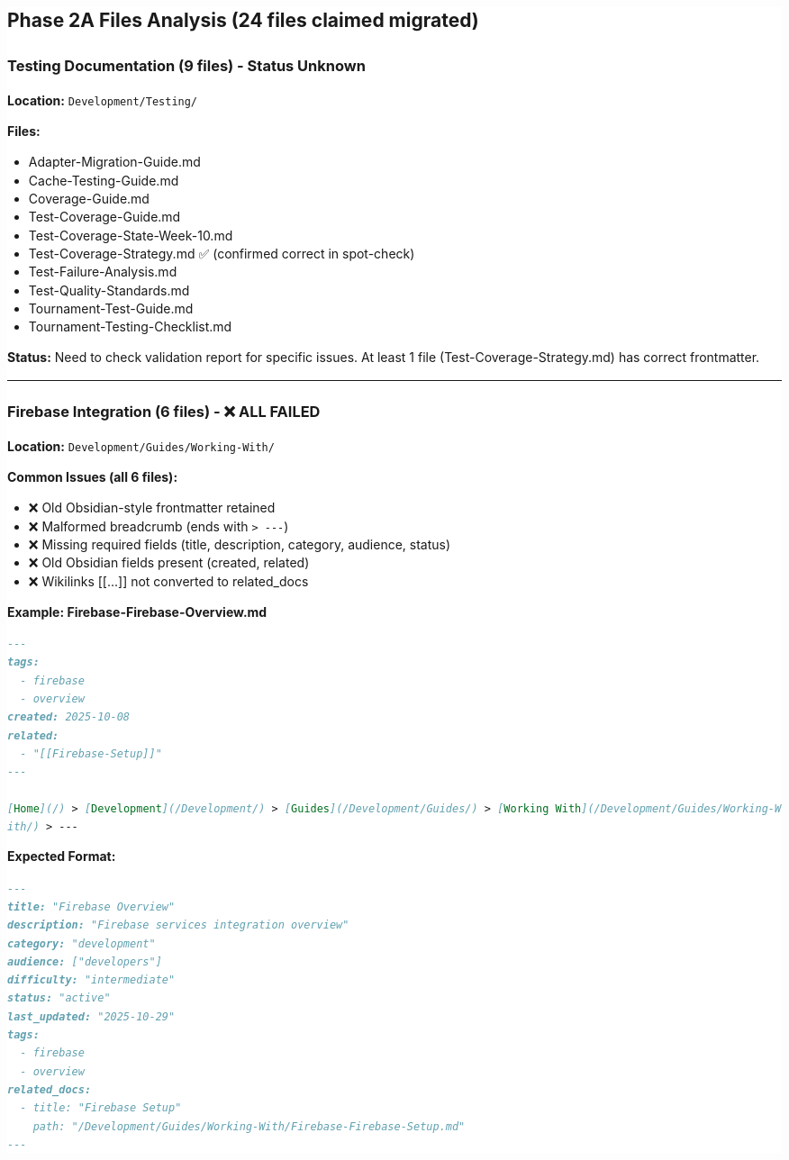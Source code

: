 
## Phase 2A Files Analysis (24 files claimed migrated)

### Testing Documentation (9 files) - Status Unknown
**Location:** `Development/Testing/`

**Files:**
- Adapter-Migration-Guide.md
- Cache-Testing-Guide.md
- Coverage-Guide.md
- Test-Coverage-Guide.md
- Test-Coverage-State-Week-10.md
- Test-Coverage-Strategy.md ✅ (confirmed correct in spot-check)
- Test-Failure-Analysis.md
- Test-Quality-Standards.md
- Tournament-Test-Guide.md
- Tournament-Testing-Checklist.md

**Status:** Need to check validation report for specific issues. At least 1 file (Test-Coverage-Strategy.md) has correct frontmatter.

---

### Firebase Integration (6 files) - ❌ ALL FAILED
**Location:** `Development/Guides/Working-With/`

**Common Issues (all 6 files):**
- ❌ Old Obsidian-style frontmatter retained
- ❌ Malformed breadcrumb (ends with `> ---`)
- ❌ Missing required fields (title, description, category, audience, status)
- ❌ Old Obsidian fields present (created, related)
- ❌ Wikilinks [[...]] not converted to related_docs

**Example: Firebase-Firebase-Overview.md**
```markdown
---
tags:
  - firebase
  - overview
created: 2025-10-08
related:
  - "[[Firebase-Setup]]"
---

[Home](/) > [Development](/Development/) > [Guides](/Development/Guides/) > [Working With](/Development/Guides/Working-With/) > ---
```

**Expected Format:**
```markdown
---
title: "Firebase Overview"
description: "Firebase services integration overview"
category: "development"
audience: ["developers"]
difficulty: "intermediate"
status: "active"
last_updated: "2025-10-29"
tags:
  - firebase
  - overview
related_docs:
  - title: "Firebase Setup"
    path: "/Development/Guides/Working-With/Firebase-Firebase-Setup.md"
---
```